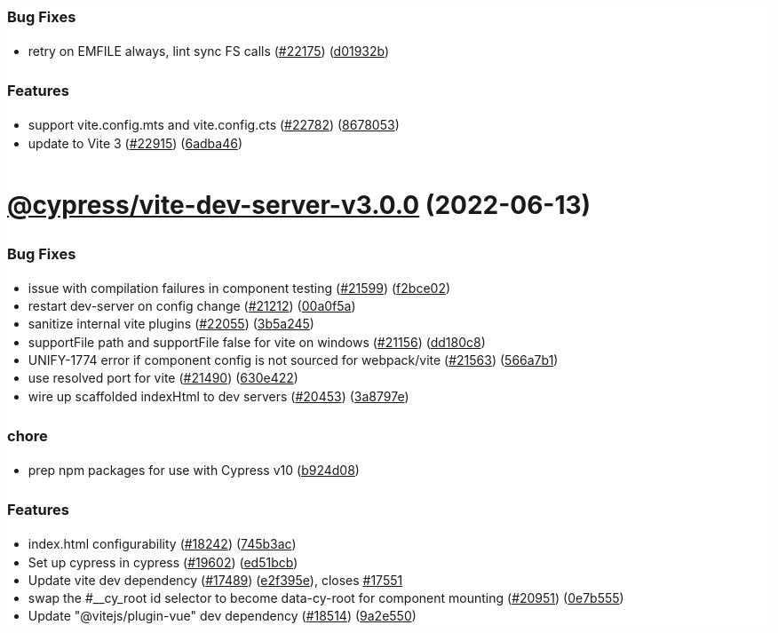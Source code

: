 
### Bug Fixes

* retry on EMFILE always, lint sync FS calls ([#22175](https://github.com/cypress-io/cypress/issues/22175)) ([d01932b](https://github.com/cypress-io/cypress/commit/d01932bf751a6edf758451d8d19a74fe07e799ea))


### Features

* support vite.config.mts and vite.config.cts ([#22782](https://github.com/cypress-io/cypress/issues/22782)) ([8678053](https://github.com/cypress-io/cypress/commit/8678053f7d822cda90fe653fd1aa87efd09cf769))
* update to Vite 3 ([#22915](https://github.com/cypress-io/cypress/issues/22915)) ([6adba46](https://github.com/cypress-io/cypress/commit/6adba462ea6b76dbb96f99aa3837492ca1f17ed3))

# [@cypress/vite-dev-server-v3.0.0](https://github.com/cypress-io/cypress/compare/@cypress/vite-dev-server-v2.2.3...@cypress/vite-dev-server-v3.0.0) (2022-06-13)


### Bug Fixes

* issue with compilation failures in component testing ([#21599](https://github.com/cypress-io/cypress/issues/21599)) ([f2bce02](https://github.com/cypress-io/cypress/commit/f2bce02f5dcab7a73a2a1b8e102518d706a29c25))
* restart dev-server on config change ([#21212](https://github.com/cypress-io/cypress/issues/21212)) ([00a0f5a](https://github.com/cypress-io/cypress/commit/00a0f5a0e905fdfe5ef9f8ba71f915ed20ca4b72))
* sanitize internal vite plugins ([#22055](https://github.com/cypress-io/cypress/issues/22055)) ([3b5a245](https://github.com/cypress-io/cypress/commit/3b5a245ec4aa9bf9f348fbc4bc2f0decc7c4a692))
* supportFile path and supportFile false for vite on windows ([#21156](https://github.com/cypress-io/cypress/issues/21156)) ([dd180c8](https://github.com/cypress-io/cypress/commit/dd180c89b27546b0c96cc3f4fb4e75d983c8003e))
* UNIFY-1774 error if component config is not sourced for webpack/vite ([#21563](https://github.com/cypress-io/cypress/issues/21563)) ([566a7b1](https://github.com/cypress-io/cypress/commit/566a7b1feb0fc1a8f1ccf83a23d8ad7a94409a6b))
* use resolved port for vite ([#21490](https://github.com/cypress-io/cypress/issues/21490)) ([630e422](https://github.com/cypress-io/cypress/commit/630e4220ca5ebbaa8c39044b86d434510b3a0f1b))
* wire up scaffolded indexHtml to dev servers ([#20453](https://github.com/cypress-io/cypress/issues/20453)) ([3a8797e](https://github.com/cypress-io/cypress/commit/3a8797e54db9fd0ef93a14ddc71c138ba8251e53))


### chore

* prep npm packages for use with Cypress v10 ([b924d08](https://github.com/cypress-io/cypress/commit/b924d086ee2e2ccc93303731e001b2c9e9d0af17))


### Features

* index.html configurability ([#18242](https://github.com/cypress-io/cypress/issues/18242)) ([745b3ac](https://github.com/cypress-io/cypress/commit/745b3ac4518302983522daedf817623334feae5b))
* Set up cypress in cypress ([#19602](https://github.com/cypress-io/cypress/issues/19602)) ([ed51bcb](https://github.com/cypress-io/cypress/commit/ed51bcbdda480f90bef557f06c297098f1897499))
* Update vite dev dependency ([#17489](https://github.com/cypress-io/cypress/issues/17489)) ([e2f395e](https://github.com/cypress-io/cypress/commit/e2f395e330f384993ed1116469102a5315a21270)), closes [#17551](https://github.com/cypress-io/cypress/issues/17551)
* swap the #__cy_root id selector to become data-cy-root for component mounting ([#20951](https://github.com/cypress-io/cypress/issues/20951)) ([0e7b555](https://github.com/cypress-io/cypress/commit/0e7b555f93fb403f431c5de4a07ae7ad6ac89ba2))
* Update "@vitejs/plugin-vue" dev dependency ([#18514](https://github.com/cypress-io/cypress/issues/18514)) ([9a2e550](https://github.com/cypress-io/cypress/commit/9a2e55071d5b6dcfd97ff750b80548b834b94d30))
